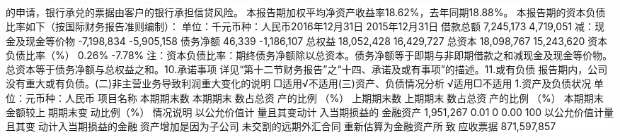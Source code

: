 的申请，银行承兑的票据由客户的银行承担信贷风险。
本报告期加权平均净资产收益率18.62%，去年同期18.88%。
本报告期的资本负债比率如下（按国际财务报告准则编制）：
单位：千元币种：人民币2016年12月31日
2015年12月31日
借款总额
7,245,173
4,719,051
减：现金及现金等价物
-7,198,834
-5,905,158
债务净额
46,339
-1,186,107
总权益
18,052,428
16,429,727
总资本
18,098,767
15,243,620
资本负债比率（%）
0.26%
-7.78%
注：资本负债比率：期终债务净额除以总资本。债务净额等于即期与非即期借款之和减现金及现金等价物。
总资本等于债务净额与总权益之和。10.承诺事项
详见“第十二节财务报告”之“十四、承诺及或有事项”的描述。11.或有负债
报告期内，公司没有重大或有负债。(二)非主营业务导致利润重大变化的说明
□适用√不适用(三)资产、负债情况分析
√适用□不适用
1.资产及负债状况
单位：元币种：人民币
项目名称
本期期末数
本期期末
数占总资
产的比例
（%）
上期期末数
上期期末
数占总资
产的比例
（%）
本期期末
金额较上
期期末变
动比例（%）
情况说明
以公允价值计
量且其变动计
入当期损益的
金融资产
1,951,267
0.01
0
0.00
100
以公允价值计量且其变
动计入当期损益的金融
资产增加是因为子公司
未交割的远期外汇合同
重新估算为金融资产所
致
应收票据
871,597,857